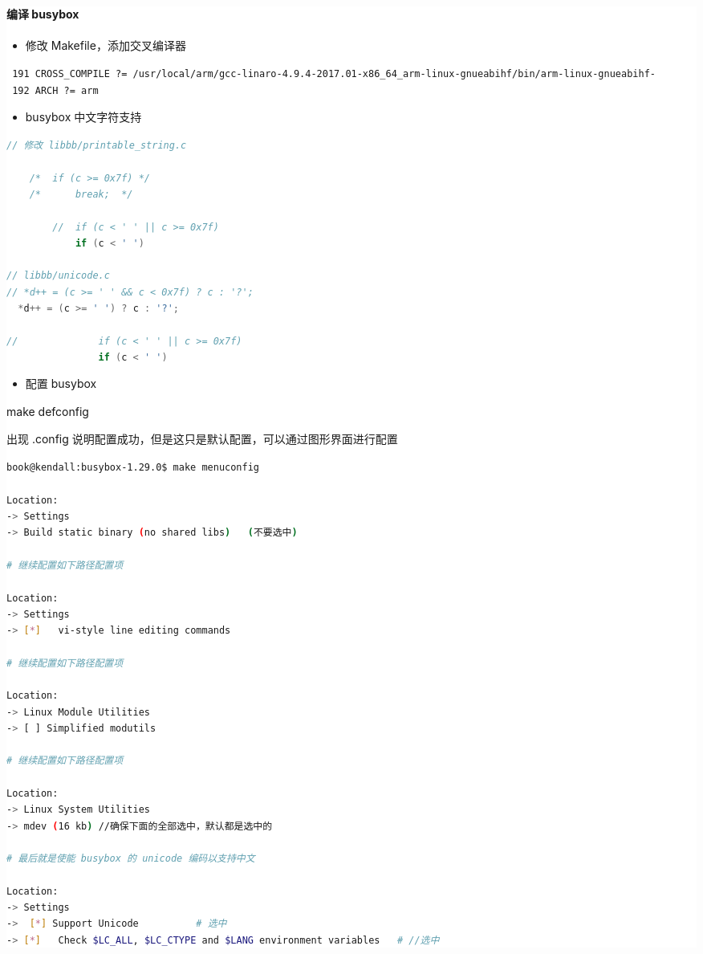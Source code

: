 
#### 编译 busybox

- 修改 Makefile，添加交叉编译器

```mk
 191 CROSS_COMPILE ?= /usr/local/arm/gcc-linaro-4.9.4-2017.01-x86_64_arm-linux-gnueabihf/bin/arm-linux-gnueabihf-                             
 192 ARCH ?= arm  
```

- busybox 中文字符支持

```c
// 修改 libbb/printable_string.c 

	/*	if (c >= 0x7f) */
	/*		break;  */

		//	if (c < ' ' || c >= 0x7f)
			if (c < ' ')

// libbb/unicode.c 
// *d++ = (c >= ' ' && c < 0x7f) ? c : '?';
  *d++ = (c >= ' ') ? c : '?';

//				if (c < ' ' || c >= 0x7f)
				if (c < ' ')    
```


- 配置 busybox

make defconfig

出现 .config 说明配置成功，但是这只是默认配置，可以通过图形界面进行配置

```sh
book@kendall:busybox-1.29.0$ make menuconfig

Location:
-> Settings
-> Build static binary (no shared libs)   (不要选中)

# 继续配置如下路径配置项

Location:
-> Settings
-> [*]   vi-style line editing commands

# 继续配置如下路径配置项

Location:
-> Linux Module Utilities
-> [ ] Simplified modutils 

# 继续配置如下路径配置项

Location:
-> Linux System Utilities
-> mdev (16 kb) //确保下面的全部选中，默认都是选中的

# 最后就是使能 busybox 的 unicode 编码以支持中文

Location:
-> Settings
->  [*] Support Unicode          # 选中
-> [*]   Check $LC_ALL, $LC_CTYPE and $LANG environment variables   # //选中
```